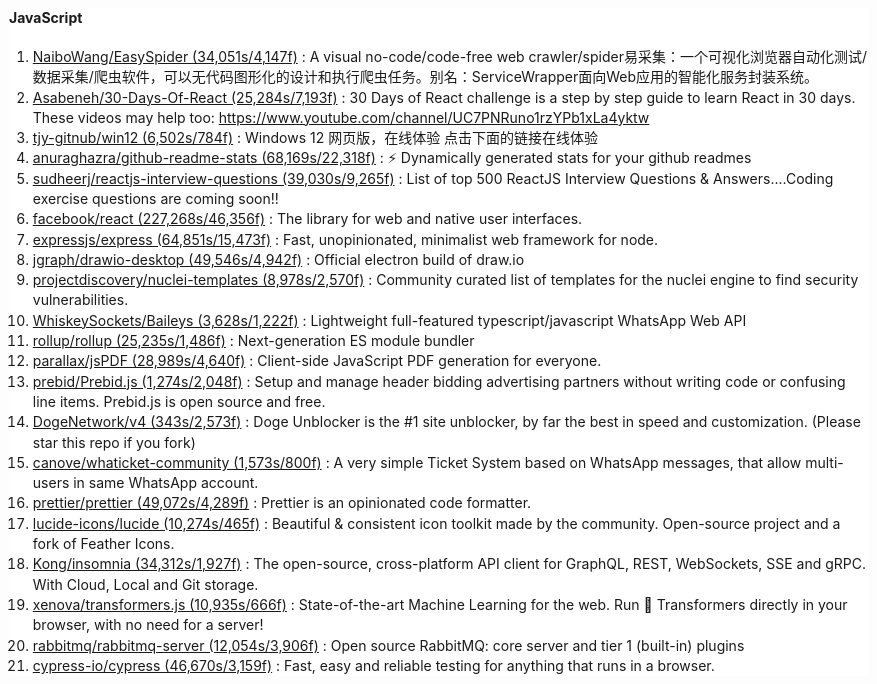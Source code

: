 #### JavaScript
1. [NaiboWang/EasySpider (34,051s/4,147f)](https://github.com/NaiboWang/EasySpider) : A visual no-code/code-free web crawler/spider易采集：一个可视化浏览器自动化测试/数据采集/爬虫软件，可以无代码图形化的设计和执行爬虫任务。别名：ServiceWrapper面向Web应用的智能化服务封装系统。
2. [Asabeneh/30-Days-Of-React (25,284s/7,193f)](https://github.com/Asabeneh/30-Days-Of-React) : 30 Days of React challenge is a step by step guide to learn React in 30 days. These videos may help too: https://www.youtube.com/channel/UC7PNRuno1rzYPb1xLa4yktw
3. [tjy-gitnub/win12 (6,502s/784f)](https://github.com/tjy-gitnub/win12) : Windows 12 网页版，在线体验 点击下面的链接在线体验
4. [anuraghazra/github-readme-stats (68,169s/22,318f)](https://github.com/anuraghazra/github-readme-stats) : ⚡ Dynamically generated stats for your github readmes
5. [sudheerj/reactjs-interview-questions (39,030s/9,265f)](https://github.com/sudheerj/reactjs-interview-questions) : List of top 500 ReactJS Interview Questions & Answers....Coding exercise questions are coming soon!!
6. [facebook/react (227,268s/46,356f)](https://github.com/facebook/react) : The library for web and native user interfaces.
7. [expressjs/express (64,851s/15,473f)](https://github.com/expressjs/express) : Fast, unopinionated, minimalist web framework for node.
8. [jgraph/drawio-desktop (49,546s/4,942f)](https://github.com/jgraph/drawio-desktop) : Official electron build of draw.io
9. [projectdiscovery/nuclei-templates (8,978s/2,570f)](https://github.com/projectdiscovery/nuclei-templates) : Community curated list of templates for the nuclei engine to find security vulnerabilities.
10. [WhiskeySockets/Baileys (3,628s/1,222f)](https://github.com/WhiskeySockets/Baileys) : Lightweight full-featured typescript/javascript WhatsApp Web API
11. [rollup/rollup (25,235s/1,486f)](https://github.com/rollup/rollup) : Next-generation ES module bundler
12. [parallax/jsPDF (28,989s/4,640f)](https://github.com/parallax/jsPDF) : Client-side JavaScript PDF generation for everyone.
13. [prebid/Prebid.js (1,274s/2,048f)](https://github.com/prebid/Prebid.js) : Setup and manage header bidding advertising partners without writing code or confusing line items. Prebid.js is open source and free.
14. [DogeNetwork/v4 (343s/2,573f)](https://github.com/DogeNetwork/v4) : Doge Unblocker is the #1 site unblocker, by far the best in speed and customization. (Please star this repo if you fork)
15. [canove/whaticket-community (1,573s/800f)](https://github.com/canove/whaticket-community) : A very simple Ticket System based on WhatsApp messages, that allow multi-users in same WhatsApp account.
16. [prettier/prettier (49,072s/4,289f)](https://github.com/prettier/prettier) : Prettier is an opinionated code formatter.
17. [lucide-icons/lucide (10,274s/465f)](https://github.com/lucide-icons/lucide) : Beautiful & consistent icon toolkit made by the community. Open-source project and a fork of Feather Icons.
18. [Kong/insomnia (34,312s/1,927f)](https://github.com/Kong/insomnia) : The open-source, cross-platform API client for GraphQL, REST, WebSockets, SSE and gRPC. With Cloud, Local and Git storage.
19. [xenova/transformers.js (10,935s/666f)](https://github.com/xenova/transformers.js) : State-of-the-art Machine Learning for the web. Run 🤗 Transformers directly in your browser, with no need for a server!
20. [rabbitmq/rabbitmq-server (12,054s/3,906f)](https://github.com/rabbitmq/rabbitmq-server) : Open source RabbitMQ: core server and tier 1 (built-in) plugins
21. [cypress-io/cypress (46,670s/3,159f)](https://github.com/cypress-io/cypress) : Fast, easy and reliable testing for anything that runs in a browser.
